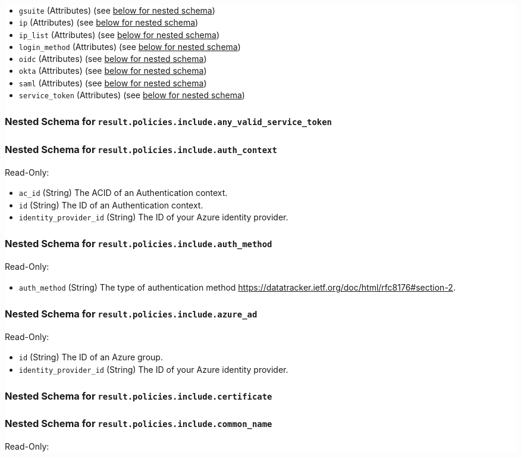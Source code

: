- `gsuite` (Attributes) (see [below for nested schema](#nestedatt--result--policies--include--gsuite))
- `ip` (Attributes) (see [below for nested schema](#nestedatt--result--policies--include--ip))
- `ip_list` (Attributes) (see [below for nested schema](#nestedatt--result--policies--include--ip_list))
- `login_method` (Attributes) (see [below for nested schema](#nestedatt--result--policies--include--login_method))
- `oidc` (Attributes) (see [below for nested schema](#nestedatt--result--policies--include--oidc))
- `okta` (Attributes) (see [below for nested schema](#nestedatt--result--policies--include--okta))
- `saml` (Attributes) (see [below for nested schema](#nestedatt--result--policies--include--saml))
- `service_token` (Attributes) (see [below for nested schema](#nestedatt--result--policies--include--service_token))

<a id="nestedatt--result--policies--include--any_valid_service_token"></a>
### Nested Schema for `result.policies.include.any_valid_service_token`


<a id="nestedatt--result--policies--include--auth_context"></a>
### Nested Schema for `result.policies.include.auth_context`

Read-Only:

- `ac_id` (String) The ACID of an Authentication context.
- `id` (String) The ID of an Authentication context.
- `identity_provider_id` (String) The ID of your Azure identity provider.


<a id="nestedatt--result--policies--include--auth_method"></a>
### Nested Schema for `result.policies.include.auth_method`

Read-Only:

- `auth_method` (String) The type of authentication method https://datatracker.ietf.org/doc/html/rfc8176#section-2.


<a id="nestedatt--result--policies--include--azure_ad"></a>
### Nested Schema for `result.policies.include.azure_ad`

Read-Only:

- `id` (String) The ID of an Azure group.
- `identity_provider_id` (String) The ID of your Azure identity provider.


<a id="nestedatt--result--policies--include--certificate"></a>
### Nested Schema for `result.policies.include.certificate`


<a id="nestedatt--result--policies--include--common_name"></a>
### Nested Schema for `result.policies.include.common_name`

Read-Only:
